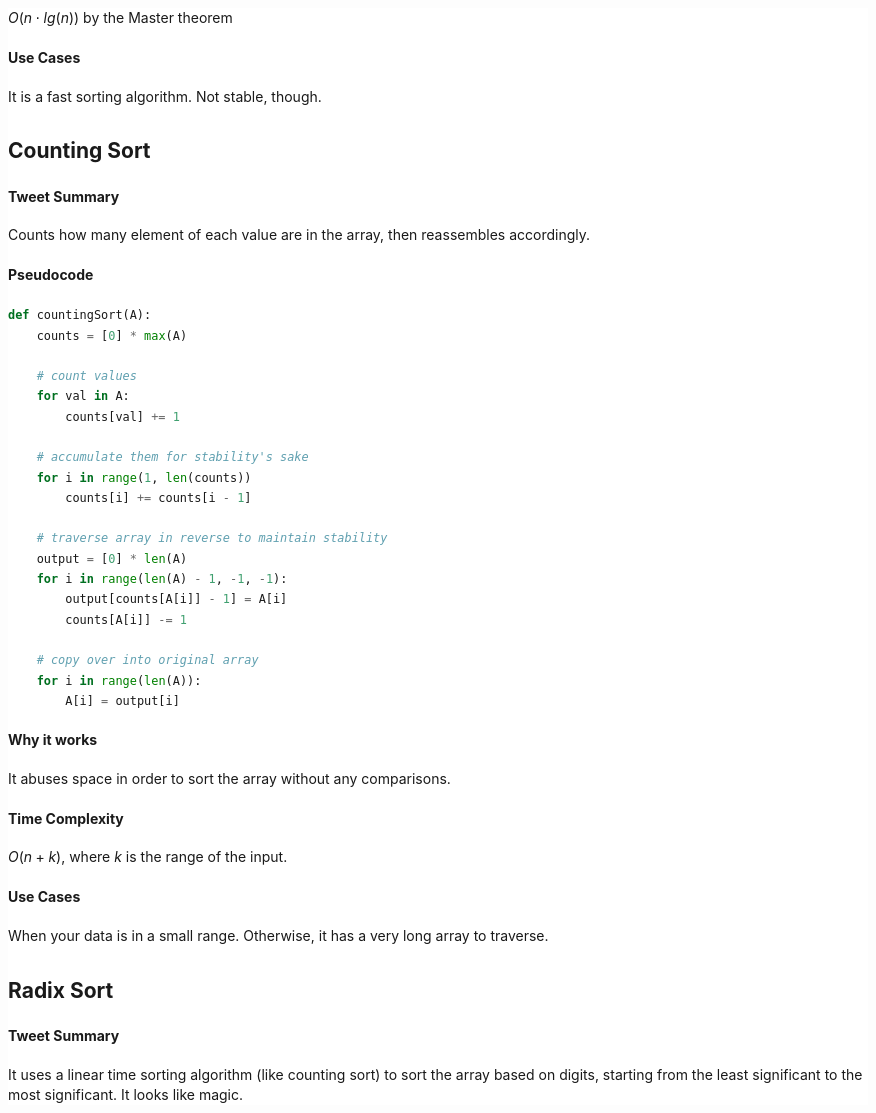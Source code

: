 $O(n \cdot lg(n))$ by the Master theorem

#### Use Cases
It is a fast sorting algorithm. Not stable, though.

## Counting Sort
#### Tweet Summary
Counts how many element of each value are in the array, then 
reassembles accordingly.

#### Pseudocode
```python
def countingSort(A):
    counts = [0] * max(A)
    
    # count values
    for val in A:
        counts[val] += 1
    
    # accumulate them for stability's sake
    for i in range(1, len(counts))
        counts[i] += counts[i - 1]

    # traverse array in reverse to maintain stability
    output = [0] * len(A)
    for i in range(len(A) - 1, -1, -1):
        output[counts[A[i]] - 1] = A[i]
        counts[A[i]] -= 1

    # copy over into original array
    for i in range(len(A)):
        A[i] = output[i]
```

#### Why it works
It abuses space in order to sort the array without any comparisons.

#### Time Complexity
$O(n+k)$, where $k$ is the range of the input.

#### Use Cases
When your data is in a small range. Otherwise, it has a very long 
array to traverse.

## Radix Sort
#### Tweet Summary
It uses a linear time sorting algorithm (like counting sort) to sort 
the array based on digits, starting from the least significant to the 
most significant. It looks like magic.
